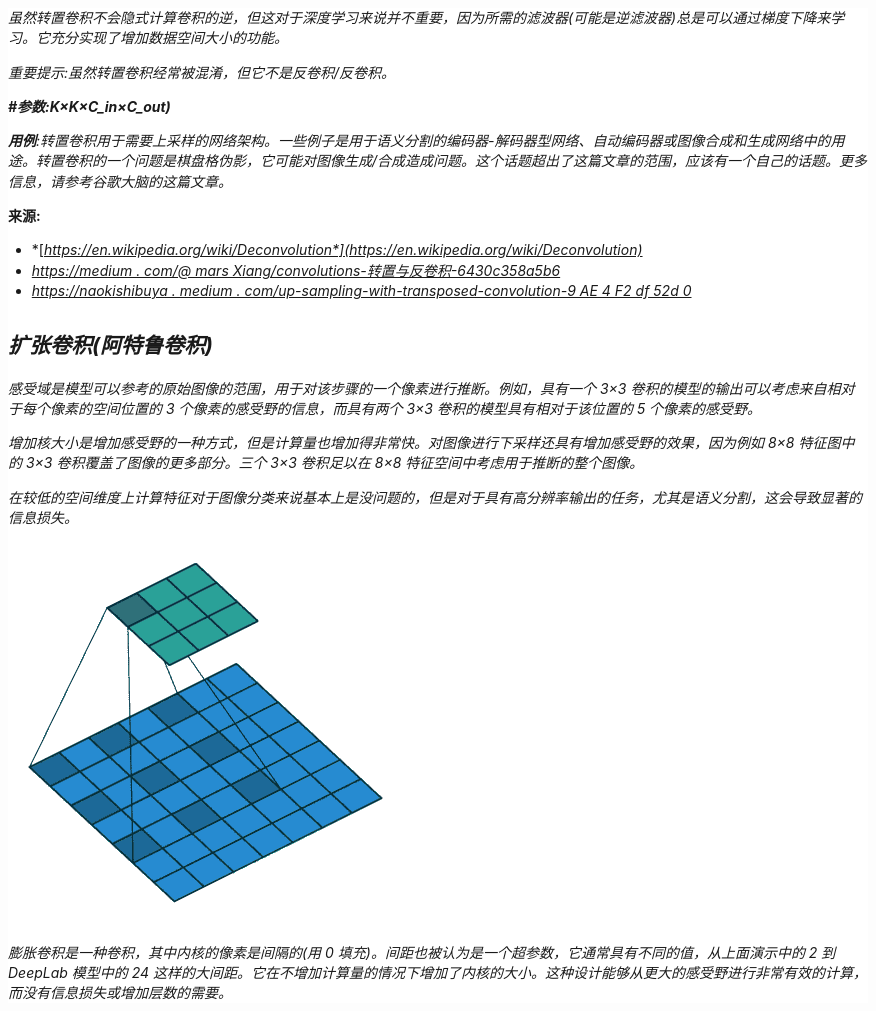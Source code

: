 *虽然转置卷积不会隐式计算卷积的逆，但这对于深度学习来说并不重要，因为所需的滤波器(可能是逆滤波器)总是可以通过梯度下降来学习。它充分实现了增加数据空间大小的功能。*

*重要提示:虽然转置卷积经常被混淆，但它不是反卷积/反卷积。*

***#参数:K×K×C_in×C_out)***

***用例**:转置卷积用于需要上采样的网络架构。一些例子是用于语义分割的编码器-解码器型网络、自动编码器或图像合成和生成网络中的用途。转置卷积的一个问题是棋盘格伪影，它可能对图像生成/合成造成问题。这个话题超出了这篇文章的范围，应该有一个自己的话题。更多信息，请参考谷歌大脑的这篇文章。*

**来源:**

*   *[*https://en.wikipedia.org/wiki/Deconvolution*](https://en.wikipedia.org/wiki/Deconvolution)*
*   *[*https://medium . com/@ mars Xiang/convolutions-转置与反卷积-6430c358a5b6*](/@marsxiang/convolutions-transposed-and-deconvolution-6430c358a5b6)*
*   *[*https://naokishibuya . medium . com/up-sampling-with-transposed-convolution-9 AE 4 F2 df 52d 0*](https://naokishibuya.medium.com/up-sampling-with-transposed-convolution-9ae4f2df52d0)*

## *扩张卷积(阿特鲁卷积)*

*感受域是模型可以参考的原始图像的范围，用于对该步骤的一个像素进行推断。例如，具有一个 3×3 卷积的模型的输出可以考虑来自相对于每个像素的空间位置的 3 个像素的感受野的信息，而具有两个 3×3 卷积的模型具有相对于该位置的 5 个像素的感受野。*

*增加核大小是增加感受野的一种方式，但是计算量也增加得非常快。对图像进行下采样还具有增加感受野的效果，因为例如 8×8 特征图中的 3×3 卷积覆盖了图像的更多部分。三个 3×3 卷积足以在 8×8 特征空间中考虑用于推断的整个图像。*

*在较低的空间维度上计算特征对于图像分类来说基本上是没问题的，但是对于具有高分辨率输出的任务，尤其是语义分割，这会导致显著的信息损失。*

*![](img/4018c56491b3570946f2d70e4c487da7.png)*

*膨胀卷积是一种卷积，其中内核的像素是间隔的(用 0 填充)。间距也被认为是一个超参数，它通常具有不同的值，从上面演示中的 2 到 DeepLab 模型中的 24 这样的大间距。它在不增加计算量的情况下增加了内核的大小。这种设计能够从更大的感受野进行非常有效的计算，而没有信息损失或增加层数的需要。*
